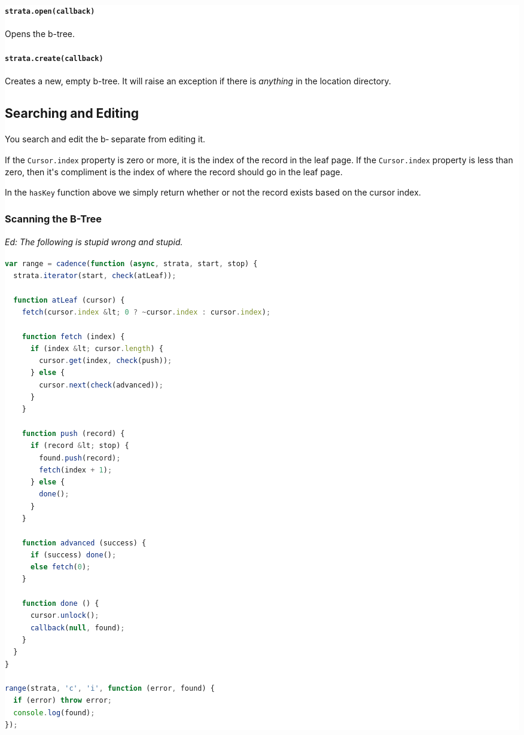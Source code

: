 #### `strata.open(callback)`

Opens the b-tree.

#### `strata.create(callback)`

Creates a new, empty b-tree. It will raise an exception if there is *anything*
in the location directory.

## Searching and Editing

You search and edit the b&#x2011; separate from editing it.


If the `Cursor.index` property is zero or more, it is the index of the record in
the leaf page. If the `Cursor.index` property is less than zero, then it's
compliment is the index of where the record should go in the leaf page.

In the `hasKey` function above we simply return whether or not the record exists
based on the cursor index.

### Scanning the B-Tree

*Ed: The following is stupid wrong and stupid.*

```javascript
var range = cadence(function (async, strata, start, stop) {
  strata.iterator(start, check(atLeaf));

  function atLeaf (cursor) {
    fetch(cursor.index &lt; 0 ? ~cursor.index : cursor.index);

    function fetch (index) {
      if (index &lt; cursor.length) {
        cursor.get(index, check(push));
      } else {
        cursor.next(check(advanced));
      }
    }

    function push (record) {
      if (record &lt; stop) {
        found.push(record);
        fetch(index + 1);
      } else {
        done();
      }
    }

    function advanced (success) {
      if (success) done();
      else fetch(0);
    }

    function done () {
      cursor.unlock();
      callback(null, found);
    }
  }
}

range(strata, 'c', 'i', function (error, found) {
  if (error) throw error;
  console.log(found);
});
```
